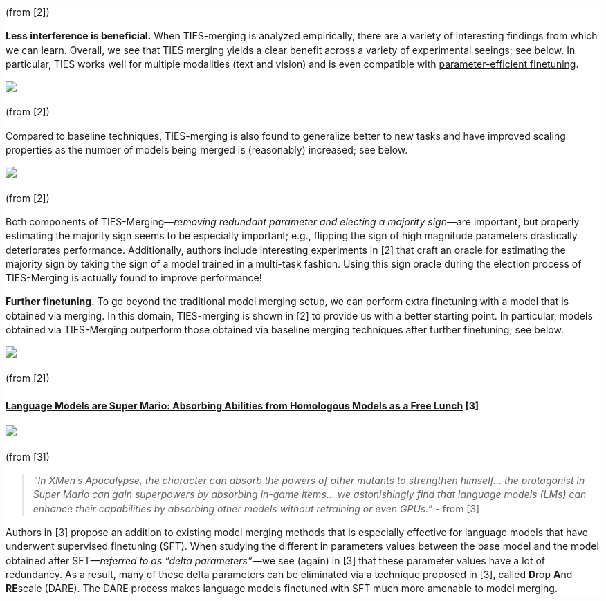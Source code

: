 (from \[2\])

**Less interference is beneficial.** When TIES-merging is analyzed empirically, there are a variety of interesting findings from which we can learn. Overall, we see that TIES merging yields a clear benefit across a variety of experimental seeings; see below. In particular, TIES works well for multiple modalities (text and vision) and is even compatible with [parameter-efficient finetuning](https://cameronrwolfe.substack.com/p/easily-train-a-specialized-llm-peft).

![](https://substackcdn.com/image/fetch/w_1456,c_limit,f_auto,q_auto:good,fl_progressive:steep/https%3A%2F%2Fsubstack-post-media.s3.amazonaws.com%2Fpublic%2Fimages%2F8175006e-b17f-4927-bd6a-bf0d905aa359_1186x488.png)

(from \[2\])

Compared to baseline techniques, TIES-merging is also found to generalize better to new tasks and have improved scaling properties as the number of models being merged is (reasonably) increased; see below.

![](https://substackcdn.com/image/fetch/w_1456,c_limit,f_auto,q_auto:good,fl_progressive:steep/https%3A%2F%2Fsubstack-post-media.s3.amazonaws.com%2Fpublic%2Fimages%2F159c85e4-68ad-430a-92d3-c55ca544e2de_1292x1050.png)

(from \[2\])

Both components of TIES-Merging—_removing redundant parameter and electing a majority sign_—are important, but properly estimating the majority sign seems to be especially important; e.g., flipping the sign of high magnitude parameters drastically deteriorates performance. Additionally, authors include interesting experiments in \[2\] that craft an [oracle](https://en.wikipedia.org/wiki/Oracle_machine) for estimating the majority sign by taking the sign of a model trained in a multi-task fashion. Using this sign oracle during the election process of TIES-Merging is actually found to improve performance!

**Further finetuning.** To go beyond the traditional model merging setup, we can perform extra finetuning with a model that is obtained via merging. In this domain, TIES-merging is shown in \[2\] to provide us with a better starting point. In particular, models obtained via TIES-Merging outperform those obtained via baseline merging techniques after further finetuning; see below.

![](https://substackcdn.com/image/fetch/w_1456,c_limit,f_auto,q_auto:good,fl_progressive:steep/https%3A%2F%2Fsubstack-post-media.s3.amazonaws.com%2Fpublic%2Fimages%2Fc8a7edf7-58ca-4bfc-96b4-042df2151ac7_594x406.png)

(from \[2\])

#### **[Language Models are Super Mario: Absorbing Abilities from Homologous Models as a Free Lunch](https://arxiv.org/abs/2311.03099) \[3\]**

![](https://substackcdn.com/image/fetch/w_1456,c_limit,f_auto,q_auto:good,fl_progressive:steep/https%3A%2F%2Fsubstack-post-media.s3.amazonaws.com%2Fpublic%2Fimages%2Fa7e5fa3a-95b3-4e07-b7f9-d51700a754db_1648x1250.png)

(from \[3\])

> _“In XMen’s Apocalypse, the character can absorb the powers of other mutants to strengthen himself… the protagonist in Super Mario can gain superpowers by absorbing in-game items… we astonishingly find that language models (LMs) can enhance their capabilities by absorbing other models without retraining or even GPUs.”_ - from \[3\]

Authors in \[3\] propose an addition to existing model merging methods that is especially effective for language models that have underwent [supervised finetuning (SFT)](https://cameronrwolfe.substack.com/p/understanding-and-using-supervised). When studying the different in parameters values between the base model and the model obtained after SFT—_referred to as “delta parameters”_—we see (again) in \[3\] that these parameter values have a lot of redundancy. As a result, many of these delta parameters can be eliminated via a technique proposed in \[3\], called **D**rop **A**nd **RE**scale (DARE). The DARE process makes language models finetuned with SFT much more amenable to model merging.
